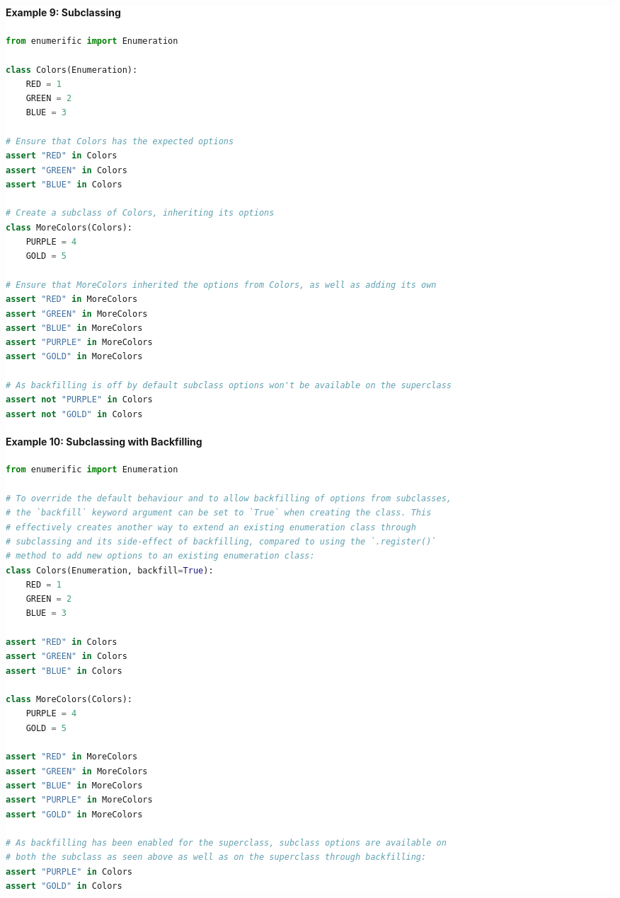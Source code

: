 #### Example 9: Subclassing

```python
from enumerific import Enumeration

class Colors(Enumeration):
    RED = 1
    GREEN = 2
    BLUE = 3

# Ensure that Colors has the expected options
assert "RED" in Colors
assert "GREEN" in Colors
assert "BLUE" in Colors

# Create a subclass of Colors, inheriting its options
class MoreColors(Colors):
    PURPLE = 4
    GOLD = 5

# Ensure that MoreColors inherited the options from Colors, as well as adding its own
assert "RED" in MoreColors
assert "GREEN" in MoreColors
assert "BLUE" in MoreColors
assert "PURPLE" in MoreColors
assert "GOLD" in MoreColors

# As backfilling is off by default subclass options won't be available on the superclass
assert not "PURPLE" in Colors
assert not "GOLD" in Colors
```

#### Example 10: Subclassing with Backfilling

```python
from enumerific import Enumeration

# To override the default behaviour and to allow backfilling of options from subclasses,
# the `backfill` keyword argument can be set to `True` when creating the class. This
# effectively creates another way to extend an existing enumeration class through
# subclassing and its side-effect of backfilling, compared to using the `.register()`
# method to add new options to an existing enumeration class:
class Colors(Enumeration, backfill=True):
    RED = 1
    GREEN = 2
    BLUE = 3

assert "RED" in Colors
assert "GREEN" in Colors
assert "BLUE" in Colors

class MoreColors(Colors):
    PURPLE = 4
    GOLD = 5

assert "RED" in MoreColors
assert "GREEN" in MoreColors
assert "BLUE" in MoreColors
assert "PURPLE" in MoreColors
assert "GOLD" in MoreColors

# As backfilling has been enabled for the superclass, subclass options are available on
# both the subclass as seen above as well as on the superclass through backfilling:
assert "PURPLE" in Colors
assert "GOLD" in Colors
```
